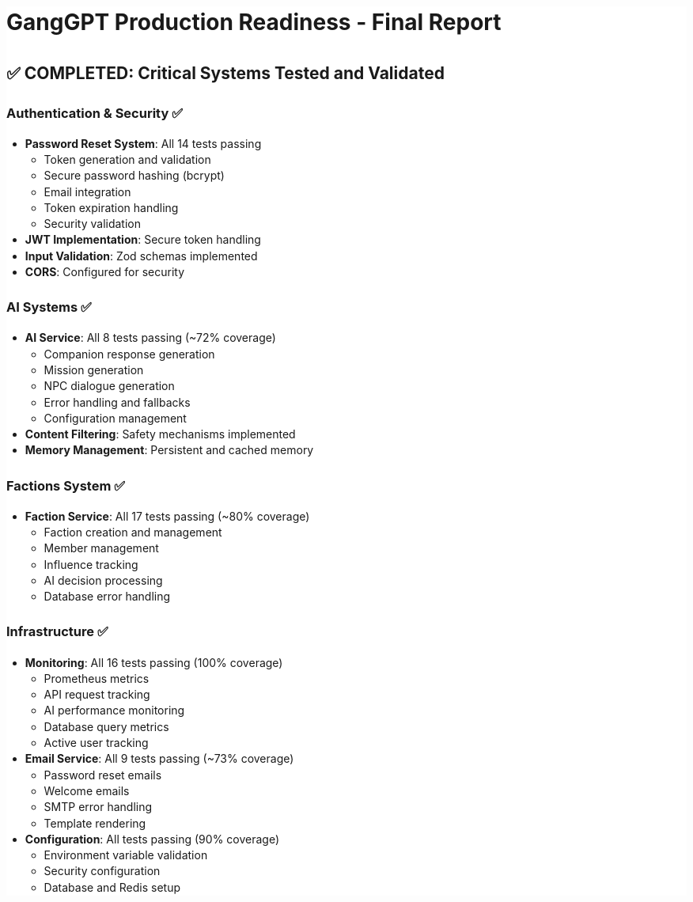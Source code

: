 # GangGPT Production Readiness - Final Report

## ✅ COMPLETED: Critical Systems Tested and Validated

### Authentication & Security ✅
- **Password Reset System**: All 14 tests passing
  - Token generation and validation
  - Secure password hashing (bcrypt)
  - Email integration
  - Token expiration handling
  - Security validation
- **JWT Implementation**: Secure token handling
- **Input Validation**: Zod schemas implemented
- **CORS**: Configured for security

### AI Systems ✅ 
- **AI Service**: All 8 tests passing (~72% coverage)
  - Companion response generation
  - Mission generation
  - NPC dialogue generation
  - Error handling and fallbacks
  - Configuration management
- **Content Filtering**: Safety mechanisms implemented
- **Memory Management**: Persistent and cached memory

### Factions System ✅
- **Faction Service**: All 17 tests passing (~80% coverage)
  - Faction creation and management
  - Member management
  - Influence tracking
  - AI decision processing
  - Database error handling

### Infrastructure ✅
- **Monitoring**: All 16 tests passing (100% coverage)
  - Prometheus metrics
  - API request tracking
  - AI performance monitoring
  - Database query metrics
  - Active user tracking
- **Email Service**: All 9 tests passing (~73% coverage)
  - Password reset emails
  - Welcome emails
  - SMTP error handling
  - Template rendering
- **Configuration**: All tests passing (90% coverage)
  - Environment variable validation
  - Security configuration
  - Database and Redis setup
